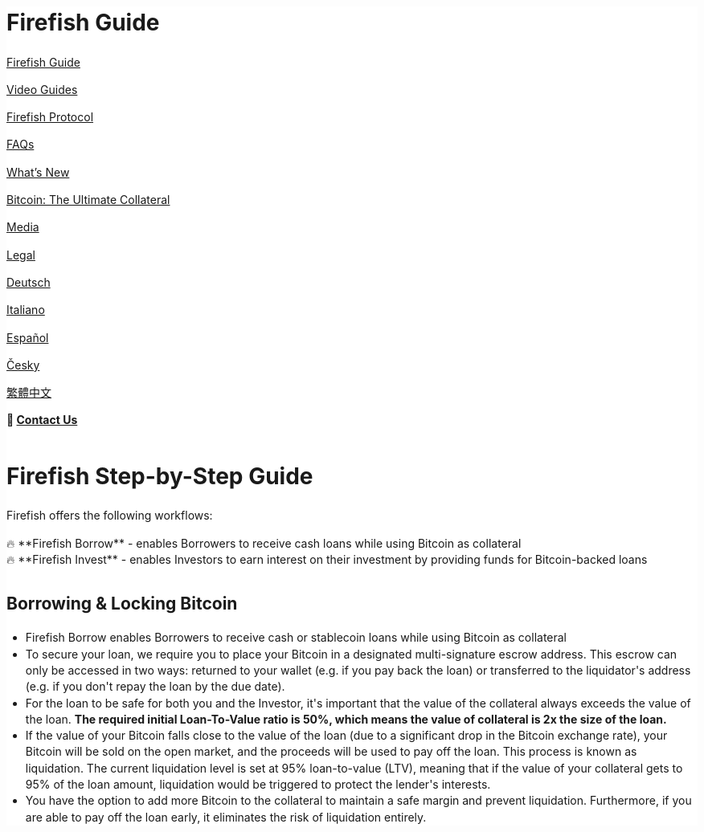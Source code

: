 # Firefish Guide

[Firefish Guide](Firefish%20Guide%20b76f4536601b4088bd1c1b665ad08ddf.md)

[Video Guides](Video%20Guides%20111cc99422708021a177c79a1815bb8b.md)

[Firefish Protocol](Firefish%20Protocol%20dce0dc15d32f416d84a075ae6f04dbd4.md)

[FAQs](FAQs%20c5cfabe806e14d1abf6245a88ef5119f.md)

[What’s New](What%E2%80%99s%20New%203d042abe2a4c42c0a24d0641c9890382.md)

[Bitcoin: The Ultimate Collateral](Bitcoin%20The%20Ultimate%20Collateral%20157cc994227080a69d2bdd98f91acfbc.md)

[Media](Media%2091b0bc3bfda946d1a768ba5613259c64.md)

[Legal](Legal%206b6c868fcfb74d2bb389c0aa744f9ece.md)

[Deutsch](Deutsch%20604df8215dd449539ce8f1abab2aaa14.md)

[Italiano](Italiano%2015acc994227080d397b6dff1bbe61c0c.md)

[Español](Espan%CC%83ol%201a1cc994227080fdabcee7a36c3ae0e5.md)

[Česky](C%CC%8Cesky%207adcc66a0ffc46b580bb1f50c5391c0b.md)

[繁體中文](%E7%B9%81%E9%AB%94%E4%B8%AD%E6%96%87%201a4cc9942270807d9706ef29c958c659.md)

**📩 [Contact Us](mailto:hello@firefish.io?subject=Hello%20Firefish)**

# **Firefish Step-by-Step Guide**

Firefish offers the following workflows:

<aside>
🔥 **Firefish Borrow** - enables Borrowers to receive cash loans while using Bitcoin as collateral

</aside>

<aside>
🔥 **Firefish Invest** - enables Investors to earn interest on their investment by providing funds for Bitcoin-backed loans

</aside>

## Borrowing & Locking Bitcoin

- Firefish Borrow enables Borrowers to receive cash or stablecoin loans while using Bitcoin as collateral
- To secure your loan, we require you to place your Bitcoin in a designated multi-signature escrow address. This escrow can only be accessed in two ways: returned to your wallet (e.g. if you pay back the loan) or transferred to the liquidator's address (e.g. if you don't repay the loan by the due date).
- For the loan to be safe for both you and the Investor, it's important that the value of the collateral always exceeds the value of the loan. **The required initial Loan-To-Value ratio is 50%, which means the value of collateral is 2x the size of the loan.**
- If the value of your Bitcoin falls close to the value of the loan (due to a significant drop in the Bitcoin exchange rate), your Bitcoin will be sold on the open market, and the proceeds will be used to pay off the loan. This process is known as liquidation. The current liquidation level is set at 95% loan-to-value (LTV), meaning that if the value of your collateral gets to 95% of the loan amount, liquidation would be triggered to protect the lender's interests.
- You have the option to add more Bitcoin to the collateral to maintain a safe margin and prevent liquidation. Furthermore, if you are able to pay off the loan early, it eliminates the risk of liquidation entirely.